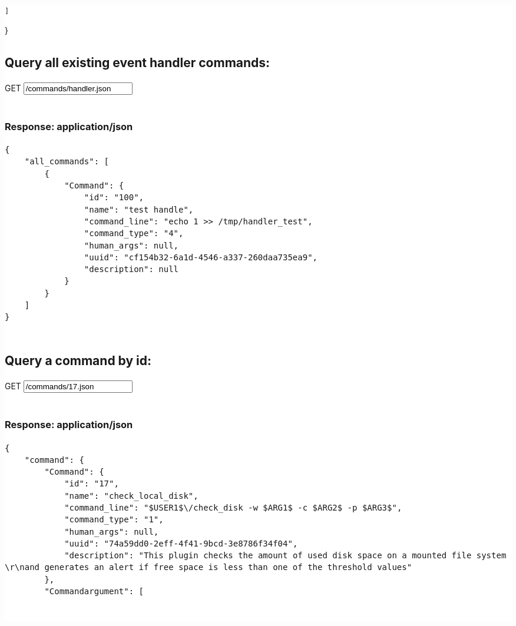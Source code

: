     ]
}
		</pre>
	</div>
</div>

## Query all existing event handler commands:

<div class="input-group">
	<span class="input-group-addon bg-color-green txt-color-white">GET</span>
	<input type="text" class="form-control" readonly="readonly" value="/commands/handler.json">
</div>
<br />
<div class="panel panel-primary">
	<div class="panel-heading">
		<h3 class="panel-title">Response: application/json</h3>
	</div>
	<div class="panel-body">
		<pre>
{
    "all_commands": [
        {
            "Command": {
                "id": "100",
                "name": "test handle",
                "command_line": "echo 1 >> /tmp/handler_test",
                "command_type": "4",
                "human_args": null,
                "uuid": "cf154b32-6a1d-4546-a337-260daa735ea9",
                "description": null
            }
        }
    ]
}
		</pre>
	</div>
</div>

## Query a command by id:
<div class="input-group">
	<span class="input-group-addon bg-color-green txt-color-white">GET</span>
	<input type="text" class="form-control" readonly="readonly" value="/commands/17.json">
</div>
<br />
<div class="panel panel-primary">
	<div class="panel-heading">
		<h3 class="panel-title">Response: application/json</h3>
	</div>
	<div class="panel-body">
		<pre>
{
    "command": {
        "Command": {
            "id": "17",
            "name": "check_local_disk",
            "command_line": "$USER1$\/check_disk -w $ARG1$ -c $ARG2$ -p $ARG3$",
            "command_type": "1",
            "human_args": null,
            "uuid": "74a59dd0-2eff-4f41-9bcd-3e8786f34f04",
            "description": "This plugin checks the amount of used disk space on a mounted file system\r\nand generates an alert if free space is less than one of the threshold values"
        },
        "Commandargument": [